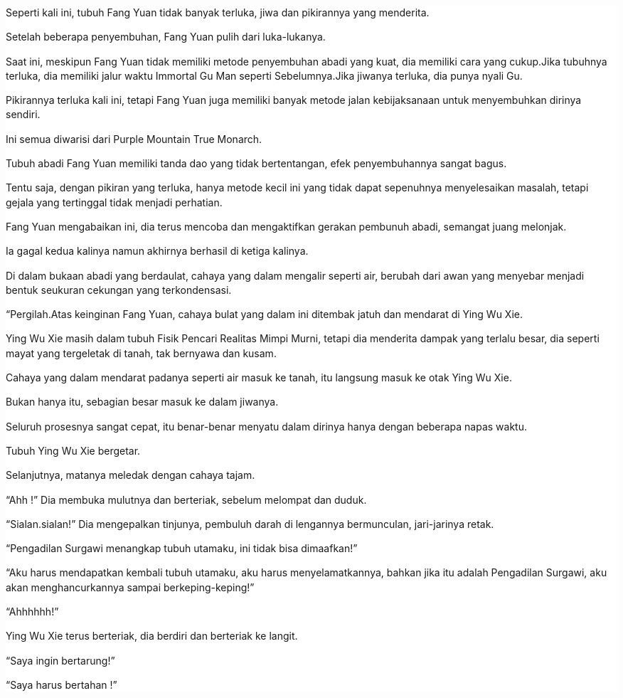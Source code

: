 Seperti kali ini, tubuh Fang Yuan tidak banyak terluka, jiwa dan pikirannya yang menderita.

Setelah beberapa penyembuhan, Fang Yuan pulih dari luka-lukanya.

Saat ini, meskipun Fang Yuan tidak memiliki metode penyembuhan abadi yang kuat, dia memiliki cara yang cukup.Jika tubuhnya terluka, dia memiliki jalur waktu Immortal Gu Man seperti Sebelumnya.Jika jiwanya terluka, dia punya nyali Gu.

Pikirannya terluka kali ini, tetapi Fang Yuan juga memiliki banyak metode jalan kebijaksanaan untuk menyembuhkan dirinya sendiri.

Ini semua diwarisi dari Purple Mountain True Monarch.

Tubuh abadi Fang Yuan memiliki tanda dao yang tidak bertentangan, efek penyembuhannya sangat bagus.

Tentu saja, dengan pikiran yang terluka, hanya metode kecil ini yang tidak dapat sepenuhnya menyelesaikan masalah, tetapi gejala yang tertinggal tidak menjadi perhatian.

Fang Yuan mengabaikan ini, dia terus mencoba dan mengaktifkan gerakan pembunuh abadi, semangat juang melonjak.

Ia gagal kedua kalinya namun akhirnya berhasil di ketiga kalinya.

Di dalam bukaan abadi yang berdaulat, cahaya yang dalam mengalir seperti air, berubah dari awan yang menyebar menjadi bentuk seukuran cekungan yang terkondensasi.

“Pergilah.Atas keinginan Fang Yuan, cahaya bulat yang dalam ini ditembak jatuh dan mendarat di Ying Wu Xie.

Ying Wu Xie masih dalam tubuh Fisik Pencari Realitas Mimpi Murni, tetapi dia menderita dampak yang terlalu besar, dia seperti mayat yang tergeletak di tanah, tak bernyawa dan kusam.

Cahaya yang dalam mendarat padanya seperti air masuk ke tanah, itu langsung masuk ke otak Ying Wu Xie.

Bukan hanya itu, sebagian besar masuk ke dalam jiwanya.

Seluruh prosesnya sangat cepat, itu benar-benar menyatu dalam dirinya hanya dengan beberapa napas waktu.

Tubuh Ying Wu Xie bergetar.



Selanjutnya, matanya meledak dengan cahaya tajam.

“Ahh !” Dia membuka mulutnya dan berteriak, sebelum melompat dan duduk.

“Sialan.sialan!” Dia mengepalkan tinjunya, pembuluh darah di lengannya bermunculan, jari-jarinya retak.

“Pengadilan Surgawi menangkap tubuh utamaku, ini tidak bisa dimaafkan!”

“Aku harus mendapatkan kembali tubuh utamaku, aku harus menyelamatkannya, bahkan jika itu adalah Pengadilan Surgawi, aku akan menghancurkannya sampai berkeping-keping!”

“Ahhhhhh!”

Ying Wu Xie terus berteriak, dia berdiri dan berteriak ke langit.

“Saya ingin bertarung!”

“Saya harus bertahan !”
